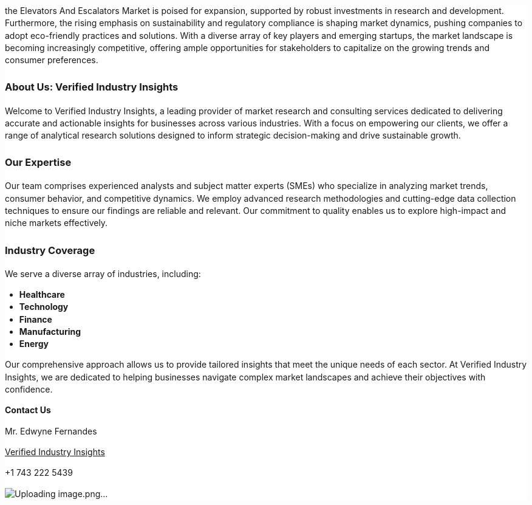 the Elevators And Escalators Market is poised for expansion, supported by robust investments in research and development. Furthermore, the rising emphasis on sustainability and regulatory compliance is shaping market dynamics, pushing companies to adopt eco-friendly practices and solutions. With a diverse array of key players and emerging startups, the market landscape is becoming increasingly competitive, offering ample opportunities for stakeholders to capitalize on the growing trends and consumer preferences.</p><h3>About Us: Verified Industry Insights</h3><p>Welcome to Verified Industry Insights, a leading provider of market research and consulting services dedicated to delivering accurate and actionable insights for businesses across various industries. With a focus on empowering our clients, we offer a range of analytical research solutions designed to inform strategic decision-making and drive sustainable growth.</p><h3>Our Expertise</h3><p>Our team comprises experienced analysts and subject matter experts (SMEs) who specialize in analyzing market trends, consumer behavior, and competitive dynamics. We employ advanced research methodologies and cutting-edge data collection techniques to ensure our findings are reliable and relevant. Our commitment to quality enables us to explore high-impact and niche markets effectively.</p><h3>Industry Coverage</h3><p>We serve a diverse array of industries, including:</p><ul><li><strong>Healthcare</strong></li><li><strong>Technology</strong></li><li><strong>Finance</strong></li><li><strong>Manufacturing</strong></li><li><strong>Energy</strong></li></ul><p>Our comprehensive approach allows us to provide tailored insights that meet the unique needs of each sector. At Verified Industry Insights, we are dedicated to helping businesses navigate complex market landscapes and achieve their objectives with confidence.</p><p><strong>Contact Us</strong></p><p>Mr. Edwyne Fernandes</p><p><a href="https://www.verifiedindustryinsights.com/">Verified Industry Insights</a></p><p>+1 743 222 5439</p>
![Uploading image.png…]()

